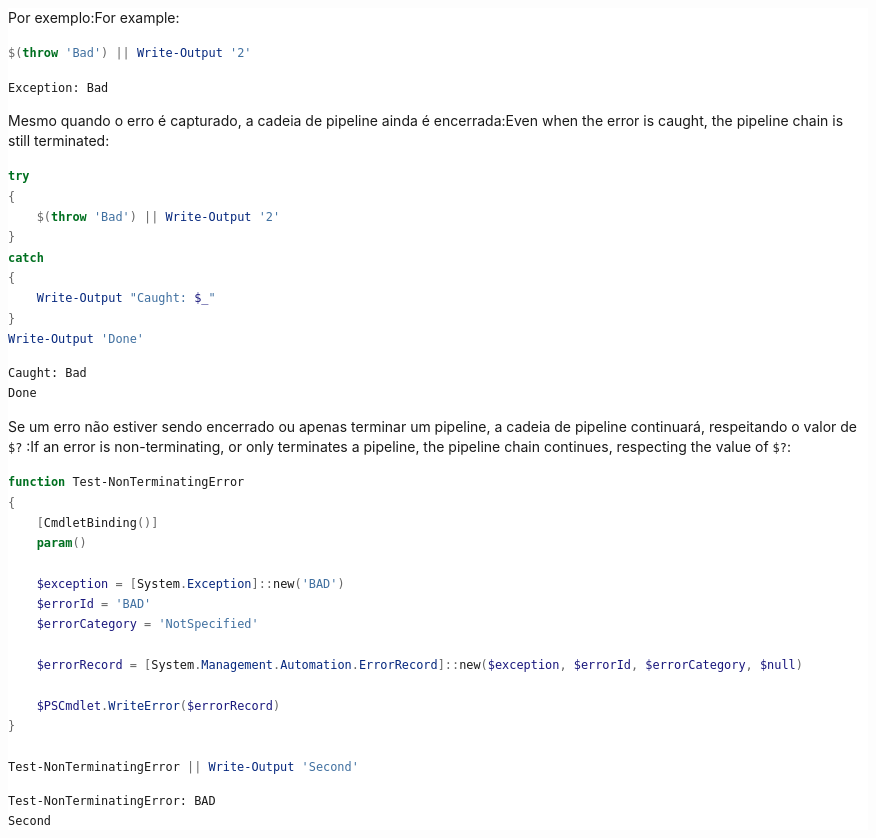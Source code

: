<span data-ttu-id="61a7b-143">Por exemplo:</span><span class="sxs-lookup"><span data-stu-id="61a7b-143">For example:</span></span>

```powershell
$(throw 'Bad') || Write-Output '2'
```

```Output
Exception: Bad
```

<span data-ttu-id="61a7b-144">Mesmo quando o erro é capturado, a cadeia de pipeline ainda é encerrada:</span><span class="sxs-lookup"><span data-stu-id="61a7b-144">Even when the error is caught, the pipeline chain is still terminated:</span></span>

```powershell
try
{
    $(throw 'Bad') || Write-Output '2'
}
catch
{
    Write-Output "Caught: $_"
}
Write-Output 'Done'
```

```Output
Caught: Bad
Done
```

<span data-ttu-id="61a7b-145">Se um erro não estiver sendo encerrado ou apenas terminar um pipeline, a cadeia de pipeline continuará, respeitando o valor de `$?` :</span><span class="sxs-lookup"><span data-stu-id="61a7b-145">If an error is non-terminating, or only terminates a pipeline, the pipeline chain continues, respecting the value of `$?`:</span></span>

```powershell
function Test-NonTerminatingError
{
    [CmdletBinding()]
    param()

    $exception = [System.Exception]::new('BAD')
    $errorId = 'BAD'
    $errorCategory = 'NotSpecified'

    $errorRecord = [System.Management.Automation.ErrorRecord]::new($exception, $errorId, $errorCategory, $null)

    $PSCmdlet.WriteError($errorRecord)
}

Test-NonTerminatingError || Write-Output 'Second'
```

```Output
Test-NonTerminatingError: BAD
Second
```
